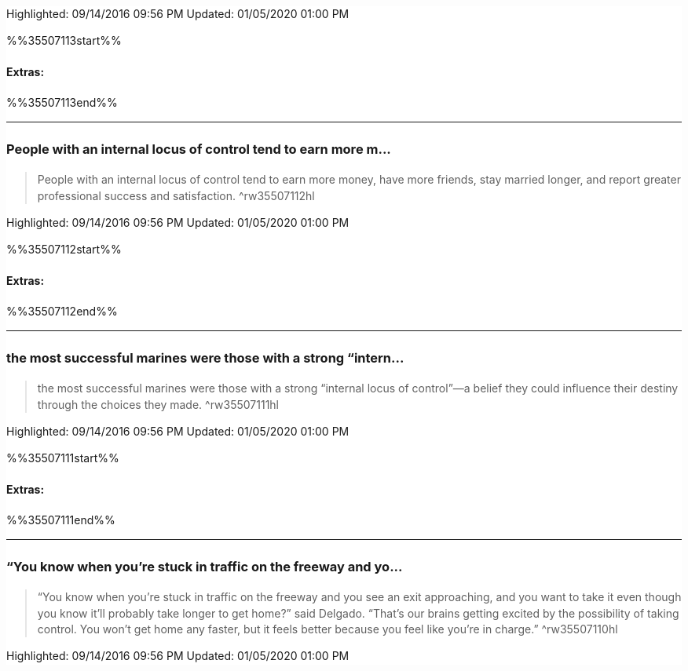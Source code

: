 Highlighted: 09/14/2016 09:56 PM
Updated: 01/05/2020 01:00 PM

%%35507113start%%
#### Extras:

%%35507113end%%



------

### People with an internal locus of control tend to earn more m...
>People with an internal locus of control tend to earn more money, have more friends, stay married longer, and report greater professional success and satisfaction. ^rw35507112hl


Highlighted: 09/14/2016 09:56 PM
Updated: 01/05/2020 01:00 PM

%%35507112start%%
#### Extras:

%%35507112end%%



------

### the most successful marines were those with a strong “intern...
>the most successful marines were those with a strong “internal locus of control”—a belief they could influence their destiny through the choices they made. ^rw35507111hl


Highlighted: 09/14/2016 09:56 PM
Updated: 01/05/2020 01:00 PM

%%35507111start%%
#### Extras:

%%35507111end%%



------

### “You know when you’re stuck in traffic on the freeway and yo...
>“You know when you’re stuck in traffic on the freeway and you see an exit approaching, and you want to take it even though you know it’ll probably take longer to get home?” said Delgado. “That’s our brains getting excited by the possibility of taking control. You won’t get home any faster, but it feels better because you feel like you’re in charge.” ^rw35507110hl


Highlighted: 09/14/2016 09:56 PM
Updated: 01/05/2020 01:00 PM
